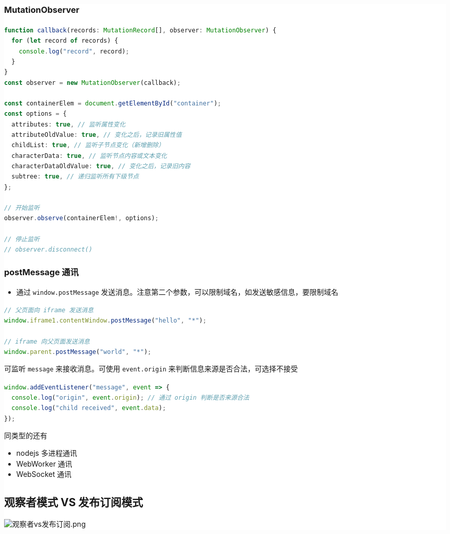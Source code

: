
### MutationObserver
```typescript
function callback(records: MutationRecord[], observer: MutationObserver) {
  for (let record of records) {
    console.log("record", record);
  }
}
const observer = new MutationObserver(callback);

const containerElem = document.getElementById("container");
const options = {
  attributes: true, // 监听属性变化
  attributeOldValue: true, // 变化之后，记录旧属性值
  childList: true, // 监听子节点变化（新增删除）
  characterData: true, // 监听节点内容或文本变化
  characterDataOldValue: true, // 变化之后，记录旧内容
  subtree: true, // 递归监听所有下级节点
};

// 开始监听
observer.observe(containerElem!, options);

// 停止监听
// observer.disconnect()
```

### postMessage 通讯

- 通过 `window.postMessage` 发送消息。注意第二个参数，可以限制域名，如发送敏感信息，要限制域名
```javascript
// 父页面向 iframe 发送消息
window.iframe1.contentWindow.postMessage("hello", "*");

// iframe 向父页面发送消息
window.parent.postMessage("world", "*");
```
可监听 `message` 来接收消息。可使用 `event.origin` 来判断信息来源是否合法，可选择不接受
```javascript
window.addEventListener("message", event => {
  console.log("origin", event.origin); // 通过 origin 判断是否来源合法
  console.log("child received", event.data);
});
```
同类型的还有

- nodejs 多进程通讯
- WebWorker 通讯
- WebSocket 通讯

## 观察者模式 VS 发布订阅模式
![观察者vs发布订阅.png](https://cdn.nlark.com/yuque/0/2023/png/21596389/1674535028763-398f7095-7250-4162-a923-318d143fcc5b.png#averageHue=%23f6f3f1&clientId=u06adbf86-40e9-4&from=drop&id=u20c09b0c&originHeight=748&originWidth=1184&originalType=binary&ratio=1&rotation=0&showTitle=false&size=91565&status=done&style=none&taskId=u5cab9a37-a6e6-445a-bce8-b477dca89e9&title=)

